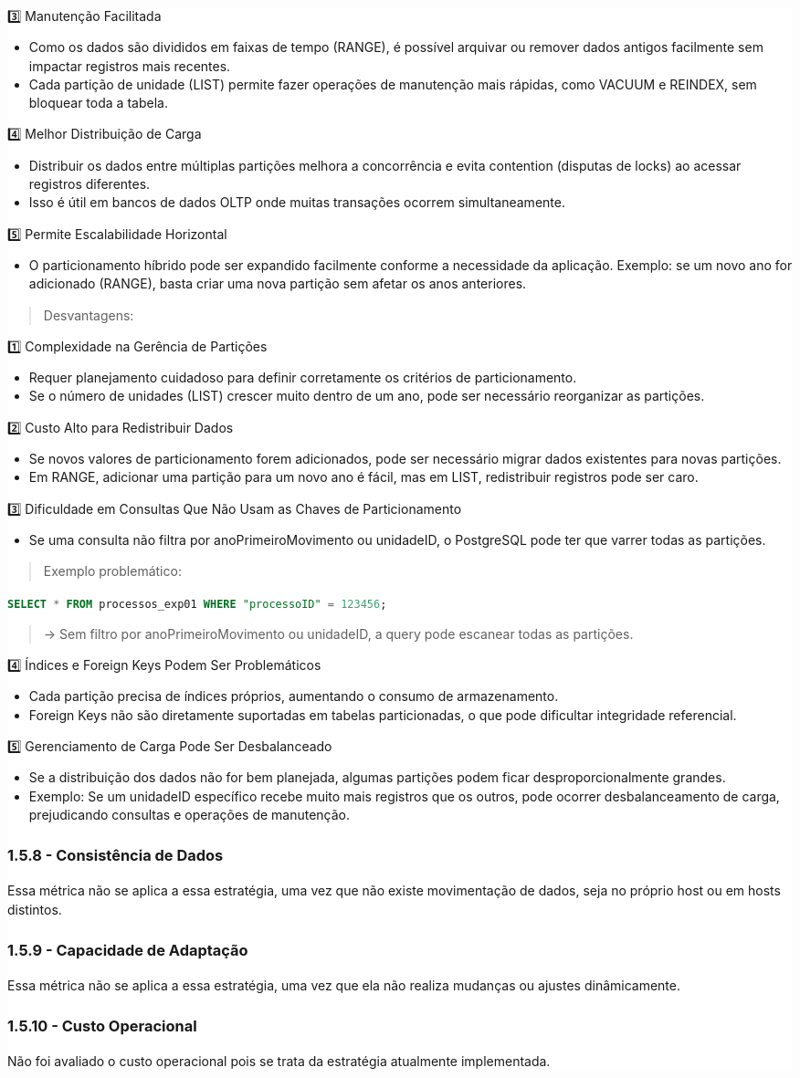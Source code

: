 3️⃣ Manutenção Facilitada
- Como os dados são divididos em faixas de tempo (RANGE), é possível arquivar ou remover dados antigos facilmente sem impactar registros mais recentes.
- Cada partição de unidade (LIST) permite fazer operações de manutenção mais rápidas, como VACUUM e REINDEX, sem bloquear toda a tabela.

4️⃣ Melhor Distribuição de Carga
- Distribuir os dados entre múltiplas partições melhora a concorrência e evita contention (disputas de locks) ao acessar registros diferentes.
- Isso é útil em bancos de dados OLTP onde muitas transações ocorrem simultaneamente.

5️⃣ Permite Escalabilidade Horizontal
- O particionamento híbrido pode ser expandido facilmente conforme a necessidade da aplicação.
Exemplo: se um novo ano for adicionado (RANGE), basta criar uma nova partição sem afetar os anos anteriores.

> Desvantagens:

1️⃣ Complexidade na Gerência de Partições
- Requer planejamento cuidadoso para definir corretamente os critérios de particionamento.
- Se o número de unidades (LIST) crescer muito dentro de um ano, pode ser necessário reorganizar as partições.

2️⃣ Custo Alto para Redistribuir Dados
- Se novos valores de particionamento forem adicionados, pode ser necessário migrar dados existentes para novas partições.
- Em RANGE, adicionar uma partição para um novo ano é fácil, mas em LIST, redistribuir registros pode ser caro.

3️⃣ Dificuldade em Consultas Que Não Usam as Chaves de Particionamento
- Se uma consulta não filtra por anoPrimeiroMovimento ou unidadeID, o PostgreSQL pode ter que varrer todas as partições.

> Exemplo problemático:
```sql
SELECT * FROM processos_exp01 WHERE "processoID" = 123456;
```
> → Sem filtro por anoPrimeiroMovimento ou unidadeID, a query pode escanear todas as partições.

4️⃣ Índices e Foreign Keys Podem Ser Problemáticos
- Cada partição precisa de índices próprios, aumentando o consumo de armazenamento.
- Foreign Keys não são diretamente suportadas em tabelas particionadas, o que pode dificultar integridade referencial.

5️⃣ Gerenciamento de Carga Pode Ser Desbalanceado
- Se a distribuição dos dados não for bem planejada, algumas partições podem ficar desproporcionalmente grandes.
- Exemplo: Se um unidadeID específico recebe muito mais registros que os outros, pode ocorrer desbalanceamento de carga, prejudicando consultas e operações de manutenção.

### 1.5.8 - Consistência de Dados

Essa métrica não se aplica a essa estratégia, uma vez que não existe movimentação de dados, seja no próprio host ou em hosts distintos.

### 1.5.9 - Capacidade de Adaptação

Essa métrica não se aplica a essa estratégia, uma vez que ela não realiza mudanças ou ajustes dinâmicamente.

### 1.5.10 - Custo Operacional

Não foi avaliado o custo operacional pois se trata da estratégia atualmente implementada.